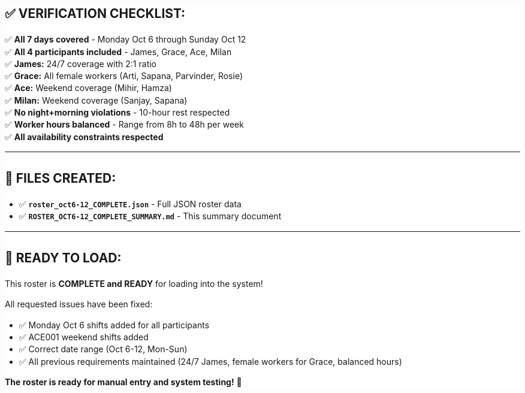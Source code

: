 
## ✅ VERIFICATION CHECKLIST:

✅ **All 7 days covered** - Monday Oct 6 through Sunday Oct 12  
✅ **All 4 participants included** - James, Grace, Ace, Milan  
✅ **James:** 24/7 coverage with 2:1 ratio  
✅ **Grace:** All female workers (Arti, Sapana, Parvinder, Rosie)  
✅ **Ace:** Weekend coverage (Mihir, Hamza)  
✅ **Milan:** Weekend coverage (Sanjay, Sapana)  
✅ **No night+morning violations** - 10-hour rest respected  
✅ **Worker hours balanced** - Range from 8h to 48h per week  
✅ **All availability constraints respected**  

---

## 📂 FILES CREATED:

- ✅ **`roster_oct6-12_COMPLETE.json`** - Full JSON roster data
- ✅ **`ROSTER_OCT6-12_COMPLETE_SUMMARY.md`** - This summary document

---

## 🚀 READY TO LOAD:

This roster is **COMPLETE and READY** for loading into the system!

All requested issues have been fixed:
- ✅ Monday Oct 6 shifts added for all participants
- ✅ ACE001 weekend shifts added
- ✅ Correct date range (Oct 6-12, Mon-Sun)
- ✅ All previous requirements maintained (24/7 James, female workers for Grace, balanced hours)

**The roster is ready for manual entry and system testing!** 🎉


